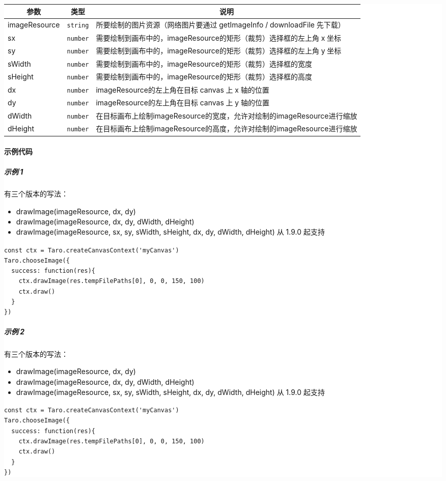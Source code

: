 | 参数 | 类型 | 说明 |
| --- | --- | --- |
| imageResource | `string` | 所要绘制的图片资源（网络图片要通过 getImageInfo / downloadFile 先下载） |
| sx | `number` | 需要绘制到画布中的，imageResource的矩形（裁剪）选择框的左上角 x 坐标 |
| sy | `number` | 需要绘制到画布中的，imageResource的矩形（裁剪）选择框的左上角 y 坐标 |
| sWidth | `number` | 需要绘制到画布中的，imageResource的矩形（裁剪）选择框的宽度 |
| sHeight | `number` | 需要绘制到画布中的，imageResource的矩形（裁剪）选择框的高度 |
| dx | `number` | imageResource的左上角在目标 canvas 上 x 轴的位置 |
| dy | `number` | imageResource的左上角在目标 canvas 上 y 轴的位置 |
| dWidth | `number` | 在目标画布上绘制imageResource的宽度，允许对绘制的imageResource进行缩放 |
| dHeight | `number` | 在目标画布上绘制imageResource的高度，允许对绘制的imageResource进行缩放 |

#### 示例代码

##### 示例 1

有三个版本的写法：

- drawImage(imageResource, dx, dy)
- drawImage(imageResource, dx, dy, dWidth, dHeight)
- drawImage(imageResource, sx, sy, sWidth, sHeight, dx, dy, dWidth, dHeight) 从 1.9.0 起支持

```tsx
const ctx = Taro.createCanvasContext('myCanvas')
Taro.chooseImage({
  success: function(res){
    ctx.drawImage(res.tempFilePaths[0], 0, 0, 150, 100)
    ctx.draw()
  }
})
```

##### 示例 2

有三个版本的写法：

- drawImage(imageResource, dx, dy)
- drawImage(imageResource, dx, dy, dWidth, dHeight)
- drawImage(imageResource, sx, sy, sWidth, sHeight, dx, dy, dWidth, dHeight) 从 1.9.0 起支持

```tsx
const ctx = Taro.createCanvasContext('myCanvas')
Taro.chooseImage({
  success: function(res){
    ctx.drawImage(res.tempFilePaths[0], 0, 0, 150, 100)
    ctx.draw()
  }
})
```
